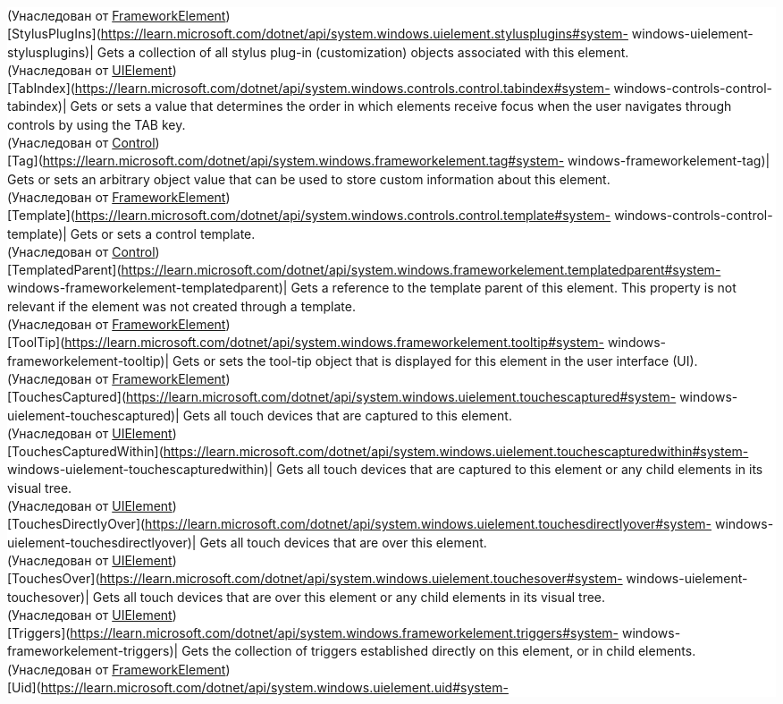 (Унаследован от
[FrameworkElement](https://learn.microsoft.com/dotnet/api/system.windows.frameworkelement))  
[StylusPlugIns](https://learn.microsoft.com/dotnet/api/system.windows.uielement.stylusplugins#system-
windows-uielement-stylusplugins)| Gets a collection of all stylus plug-in
(customization) objects associated with this element.  
(Унаследован от
[UIElement](https://learn.microsoft.com/dotnet/api/system.windows.uielement))  
[TabIndex](https://learn.microsoft.com/dotnet/api/system.windows.controls.control.tabindex#system-
windows-controls-control-tabindex)| Gets or sets a value that determines the
order in which elements receive focus when the user navigates through controls
by using the TAB key.  
(Унаследован от
[Control](https://learn.microsoft.com/dotnet/api/system.windows.controls.control))  
[Tag](https://learn.microsoft.com/dotnet/api/system.windows.frameworkelement.tag#system-
windows-frameworkelement-tag)| Gets or sets an arbitrary object value that can
be used to store custom information about this element.  
(Унаследован от
[FrameworkElement](https://learn.microsoft.com/dotnet/api/system.windows.frameworkelement))  
[Template](https://learn.microsoft.com/dotnet/api/system.windows.controls.control.template#system-
windows-controls-control-template)| Gets or sets a control template.  
(Унаследован от
[Control](https://learn.microsoft.com/dotnet/api/system.windows.controls.control))  
[TemplatedParent](https://learn.microsoft.com/dotnet/api/system.windows.frameworkelement.templatedparent#system-
windows-frameworkelement-templatedparent)| Gets a reference to the template
parent of this element. This property is not relevant if the element was not
created through a template.  
(Унаследован от
[FrameworkElement](https://learn.microsoft.com/dotnet/api/system.windows.frameworkelement))  
[ToolTip](https://learn.microsoft.com/dotnet/api/system.windows.frameworkelement.tooltip#system-
windows-frameworkelement-tooltip)| Gets or sets the tool-tip object that is
displayed for this element in the user interface (UI).  
(Унаследован от
[FrameworkElement](https://learn.microsoft.com/dotnet/api/system.windows.frameworkelement))  
[TouchesCaptured](https://learn.microsoft.com/dotnet/api/system.windows.uielement.touchescaptured#system-
windows-uielement-touchescaptured)| Gets all touch devices that are captured
to this element.  
(Унаследован от
[UIElement](https://learn.microsoft.com/dotnet/api/system.windows.uielement))  
[TouchesCapturedWithin](https://learn.microsoft.com/dotnet/api/system.windows.uielement.touchescapturedwithin#system-
windows-uielement-touchescapturedwithin)| Gets all touch devices that are
captured to this element or any child elements in its visual tree.  
(Унаследован от
[UIElement](https://learn.microsoft.com/dotnet/api/system.windows.uielement))  
[TouchesDirectlyOver](https://learn.microsoft.com/dotnet/api/system.windows.uielement.touchesdirectlyover#system-
windows-uielement-touchesdirectlyover)| Gets all touch devices that are over
this element.  
(Унаследован от
[UIElement](https://learn.microsoft.com/dotnet/api/system.windows.uielement))  
[TouchesOver](https://learn.microsoft.com/dotnet/api/system.windows.uielement.touchesover#system-
windows-uielement-touchesover)| Gets all touch devices that are over this
element or any child elements in its visual tree.  
(Унаследован от
[UIElement](https://learn.microsoft.com/dotnet/api/system.windows.uielement))  
[Triggers](https://learn.microsoft.com/dotnet/api/system.windows.frameworkelement.triggers#system-
windows-frameworkelement-triggers)| Gets the collection of triggers
established directly on this element, or in child elements.  
(Унаследован от
[FrameworkElement](https://learn.microsoft.com/dotnet/api/system.windows.frameworkelement))  
[Uid](https://learn.microsoft.com/dotnet/api/system.windows.uielement.uid#system-